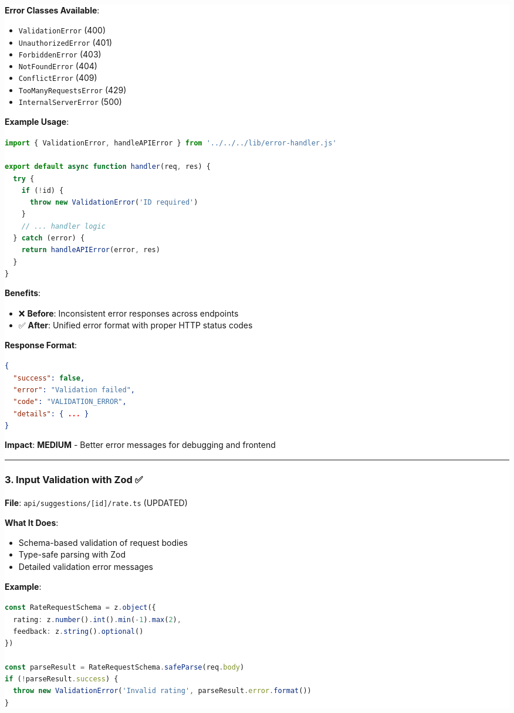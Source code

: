**Error Classes Available**:
- `ValidationError` (400)
- `UnauthorizedError` (401)
- `ForbiddenError` (403)
- `NotFoundError` (404)
- `ConflictError` (409)
- `TooManyRequestsError` (429)
- `InternalServerError` (500)

**Example Usage**:
```typescript
import { ValidationError, handleAPIError } from '../../../lib/error-handler.js'

export default async function handler(req, res) {
  try {
    if (!id) {
      throw new ValidationError('ID required')
    }
    // ... handler logic
  } catch (error) {
    return handleAPIError(error, res)
  }
}
```

**Benefits**:
- ❌ **Before**: Inconsistent error responses across endpoints
- ✅ **After**: Unified error format with proper HTTP status codes

**Response Format**:
```json
{
  "success": false,
  "error": "Validation failed",
  "code": "VALIDATION_ERROR",
  "details": { ... }
}
```

**Impact**: **MEDIUM** - Better error messages for debugging and frontend

---

### 3. Input Validation with Zod ✅

**File**: `api/suggestions/[id]/rate.ts` (UPDATED)

**What It Does**:
- Schema-based validation of request bodies
- Type-safe parsing with Zod
- Detailed validation error messages

**Example**:
```typescript
const RateRequestSchema = z.object({
  rating: z.number().int().min(-1).max(2),
  feedback: z.string().optional()
})

const parseResult = RateRequestSchema.safeParse(req.body)
if (!parseResult.success) {
  throw new ValidationError('Invalid rating', parseResult.error.format())
}
```
